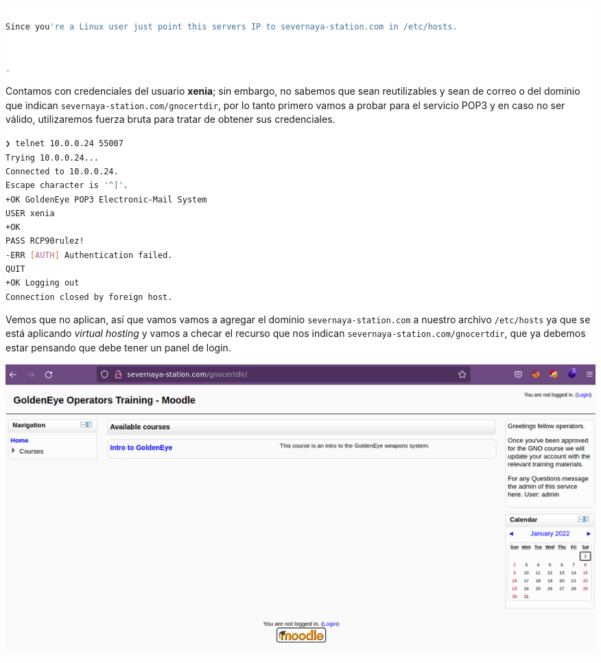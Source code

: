 ```bash

Since you're a Linux user just point this servers IP to severnaya-station.com in /etc/hosts.


.

```

Contamos con credenciales del usuario **xenia**; sin embargo, no sabemos que sean reutilizables y sean de correo o del dominio que indican `severnaya-station.com/gnocertdir`, por lo tanto primero vamos a probar para el servicio POP3 y en caso no ser válido, utilizaremos fuerza bruta para tratar de obtener sus credenciales. 

```bash
❯ telnet 10.0.0.24 55007
Trying 10.0.0.24...
Connected to 10.0.0.24.
Escape character is '^]'.
+OK GoldenEye POP3 Electronic-Mail System
USER xenia
+OK
PASS RCP90rulez!
-ERR [AUTH] Authentication failed.
QUIT
+OK Logging out
Connection closed by foreign host.
```

Vemos que no aplican, así que vamos vamos a agregar el dominio `severnaya-station.com` a nuestro archivo `/etc/hosts` ya que se está aplicando *virtual hosting* y vamos a checar el recurso que nos indican `severnaya-station.com/gnocertdir`, que ya debemos estar pensando que debe tener un panel de login.

![""](/assets/images/vh-goldeneye/goldeneye-web6.png)
